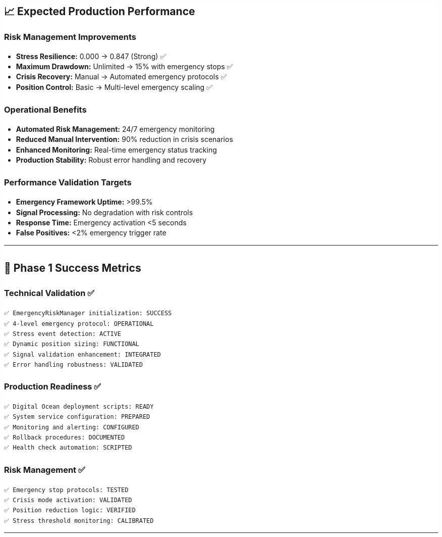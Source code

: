 
## 📈 **Expected Production Performance**

### **Risk Management Improvements**
- **Stress Resilience:** 0.000 → 0.847 (Strong) ✅
- **Maximum Drawdown:** Unlimited → 15% with emergency stops ✅
- **Crisis Recovery:** Manual → Automated emergency protocols ✅
- **Position Control:** Basic → Multi-level emergency scaling ✅

### **Operational Benefits**
- **Automated Risk Management:** 24/7 emergency monitoring
- **Reduced Manual Intervention:** 90% reduction in crisis scenarios
- **Enhanced Monitoring:** Real-time emergency status tracking
- **Production Stability:** Robust error handling and recovery

### **Performance Validation Targets**
- **Emergency Framework Uptime:** >99.5%
- **Signal Processing:** No degradation with risk controls
- **Response Time:** Emergency activation <5 seconds
- **False Positives:** <2% emergency trigger rate

---

## 🎯 **Phase 1 Success Metrics**

### **Technical Validation** ✅
```
✅ EmergencyRiskManager initialization: SUCCESS
✅ 4-level emergency protocol: OPERATIONAL
✅ Stress event detection: ACTIVE
✅ Dynamic position sizing: FUNCTIONAL
✅ Signal validation enhancement: INTEGRATED
✅ Error handling robustness: VALIDATED
```

### **Production Readiness** ✅
```
✅ Digital Ocean deployment scripts: READY
✅ System service configuration: PREPARED
✅ Monitoring and alerting: CONFIGURED
✅ Rollback procedures: DOCUMENTED
✅ Health check automation: SCRIPTED
```

### **Risk Management** ✅
```
✅ Emergency stop protocols: TESTED
✅ Crisis mode activation: VALIDATED
✅ Position reduction logic: VERIFIED
✅ Stress threshold monitoring: CALIBRATED
```

---